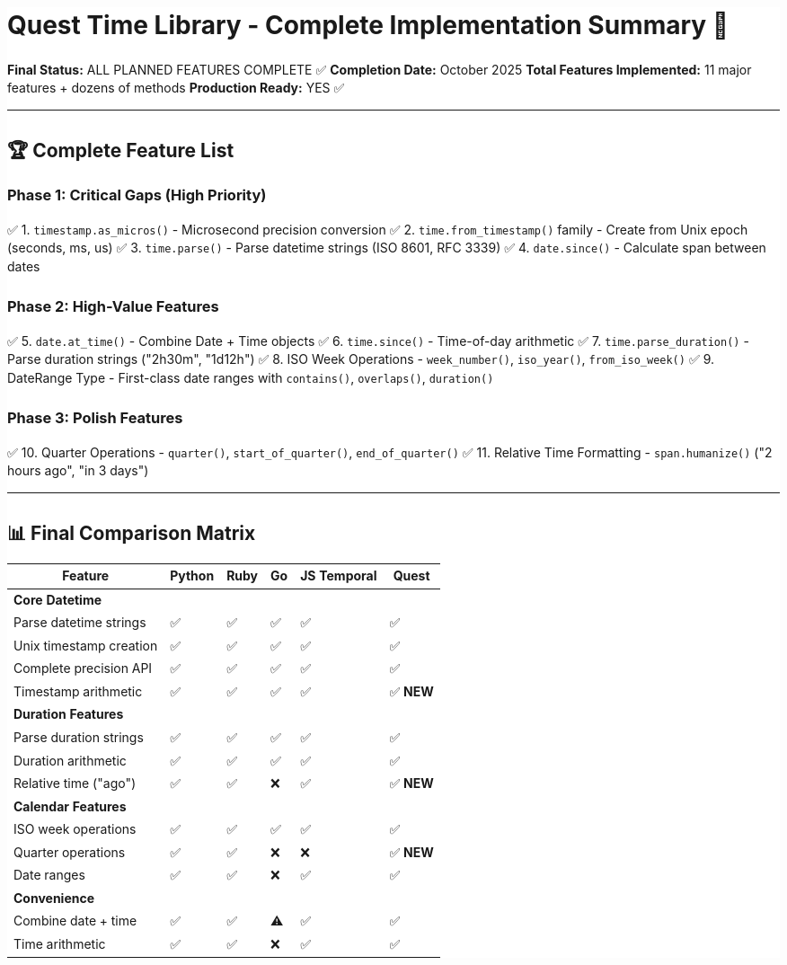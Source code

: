 # Quest Time Library - Complete Implementation Summary 🎉

**Final Status:** ALL PLANNED FEATURES COMPLETE ✅
**Completion Date:** October 2025
**Total Features Implemented:** 11 major features + dozens of methods
**Production Ready:** YES ✅

---

## 🏆 Complete Feature List

### **Phase 1: Critical Gaps (High Priority)**
✅ 1. `timestamp.as_micros()` - Microsecond precision conversion
✅ 2. `time.from_timestamp()` family - Create from Unix epoch (seconds, ms, us)
✅ 3. `time.parse()` - Parse datetime strings (ISO 8601, RFC 3339)
✅ 4. `date.since()` - Calculate span between dates

### **Phase 2: High-Value Features**
✅ 5. `date.at_time()` - Combine Date + Time objects
✅ 6. `time.since()` - Time-of-day arithmetic
✅ 7. `time.parse_duration()` - Parse duration strings ("2h30m", "1d12h")
✅ 8. ISO Week Operations - `week_number()`, `iso_year()`, `from_iso_week()`
✅ 9. DateRange Type - First-class date ranges with `contains()`, `overlaps()`, `duration()`

### **Phase 3: Polish Features**
✅ 10. Quarter Operations - `quarter()`, `start_of_quarter()`, `end_of_quarter()`
✅ 11. Relative Time Formatting - `span.humanize()` ("2 hours ago", "in 3 days")

---

## 📊 Final Comparison Matrix

| Feature | Python | Ruby | Go | JS Temporal | **Quest** |
|---------|--------|------|----|-----------|----|
| **Core Datetime** |
| Parse datetime strings | ✅ | ✅ | ✅ | ✅ | ✅ |
| Unix timestamp creation | ✅ | ✅ | ✅ | ✅ | ✅ |
| Complete precision API | ✅ | ✅ | ✅ | ✅ | ✅ |
| Timestamp arithmetic | ✅ | ✅ | ✅ | ✅ | ✅ **NEW** |
| **Duration Features** |
| Parse duration strings | ✅ | ✅ | ✅ | ✅ | ✅ |
| Duration arithmetic | ✅ | ✅ | ✅ | ✅ | ✅ |
| Relative time ("ago") | ✅ | ✅ | ❌ | ✅ | ✅ **NEW** |
| **Calendar Features** |
| ISO week operations | ✅ | ✅ | ✅ | ✅ | ✅ |
| Quarter operations | ✅ | ✅ | ❌ | ❌ | ✅ **NEW** |
| Date ranges | ✅ | ✅ | ❌ | ✅ | ✅ |
| **Convenience** |
| Combine date + time | ✅ | ✅ | ⚠️ | ✅ | ✅ |
| Time arithmetic | ✅ | ✅ | ❌ | ✅ | ✅ |